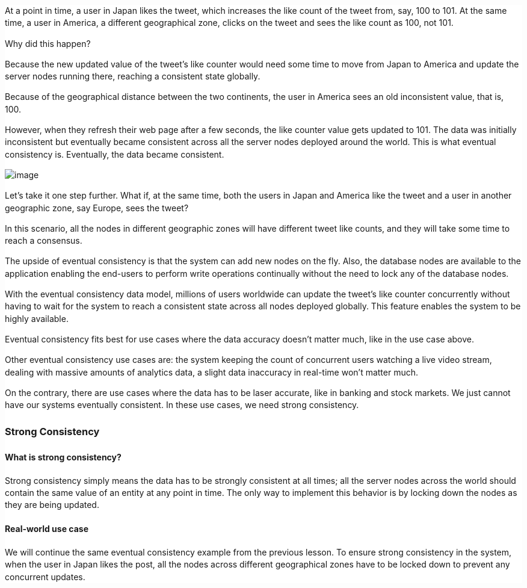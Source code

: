 At a point in time, a user in Japan likes the tweet, which increases the like count of the tweet from, say, 100 to 101. At the same time, a user in America, a different geographical zone, clicks on the tweet and sees the like count as 100, not 101.

Why did this happen?

Because the new updated value of the tweet’s like counter would need some time to move from Japan to America and update the server nodes running there, reaching a consistent state globally.

Because of the geographical distance between the two continents, the user in America sees an old inconsistent value, that is, 100.

However, when they refresh their web page after a few seconds, the like counter value gets updated to 101. The data was initially inconsistent but eventually became consistent across all the server nodes deployed around the world. This is what eventual consistency is. Eventually, the data became consistent.

![image](https://user-images.githubusercontent.com/25869911/156086215-b728eabb-0c5d-4909-a6d9-acc48f2ac30f.png)

Let’s take it one step further. What if, at the same time, both the users in Japan and America like the tweet and a user in another geographic zone, say Europe, sees the tweet?

In this scenario, all the nodes in different geographic zones will have different tweet like counts, and they will take some time to reach a consensus.

The upside of eventual consistency is that the system can add new nodes on the fly. Also, the database nodes are available to the application enabling the end-users to perform write operations continually without the need to lock any of the database nodes.

With the eventual consistency data model, millions of users worldwide can update the tweet’s like counter concurrently without having to wait for the system to reach a consistent state across all nodes deployed globally. This feature enables the system to be highly available.

Eventual consistency fits best for use cases where the data accuracy doesn’t matter much, like in the use case above.

Other eventual consistency use cases are: the system keeping the count of concurrent users watching a live video stream, dealing with massive amounts of analytics data, a slight data inaccuracy in real-time won’t matter much.

On the contrary, there are use cases where the data has to be laser accurate, like in banking and stock markets. We just cannot have our systems eventually consistent. In these use cases, we need strong consistency.

### Strong Consistency

#### What is strong consistency?

Strong consistency simply means the data has to be strongly consistent at all times; all the server nodes across the world should contain the same value of an entity at any point in time. The only way to implement this behavior is by locking down the nodes as they are being updated.

#### Real-world use case

We will continue the same eventual consistency example from the previous lesson. To ensure strong consistency in the system, when the user in Japan likes the post, all the nodes across different geographical zones have to be locked down to prevent any concurrent updates.
